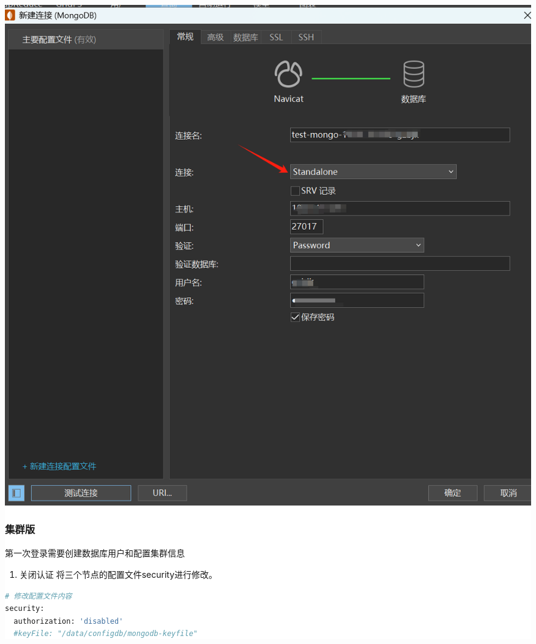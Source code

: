 ![mongo1.png](images%2Fmongo1.png)

### 集群版

第一次登录需要创建数据库用户和配置集群信息

1. 关闭认证
   将三个节点的配置文件security进行修改。

```bash
# 修改配置文件内容
security:
  authorization: 'disabled'
  #keyFile: "/data/configdb/mongodb-keyfile"
```
